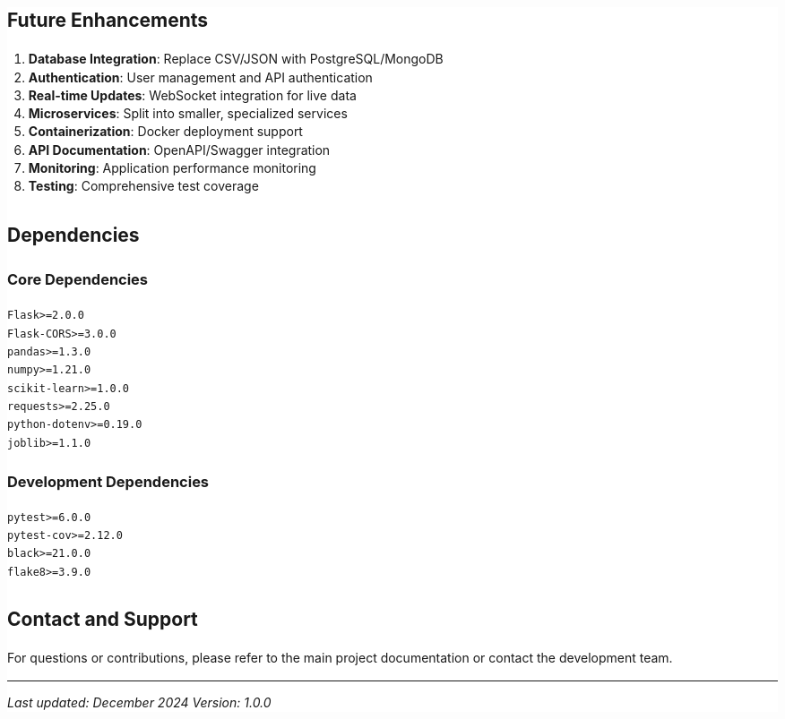 ## Future Enhancements

1. **Database Integration**: Replace CSV/JSON with PostgreSQL/MongoDB
2. **Authentication**: User management and API authentication
3. **Real-time Updates**: WebSocket integration for live data
4. **Microservices**: Split into smaller, specialized services
5. **Containerization**: Docker deployment support
6. **API Documentation**: OpenAPI/Swagger integration
7. **Monitoring**: Application performance monitoring
8. **Testing**: Comprehensive test coverage

## Dependencies

### Core Dependencies
```
Flask>=2.0.0
Flask-CORS>=3.0.0
pandas>=1.3.0
numpy>=1.21.0
scikit-learn>=1.0.0
requests>=2.25.0
python-dotenv>=0.19.0
joblib>=1.1.0
```

### Development Dependencies
```
pytest>=6.0.0
pytest-cov>=2.12.0
black>=21.0.0
flake8>=3.9.0
```

## Contact and Support

For questions or contributions, please refer to the main project documentation or contact the development team.

---
*Last updated: December 2024*
*Version: 1.0.0*

